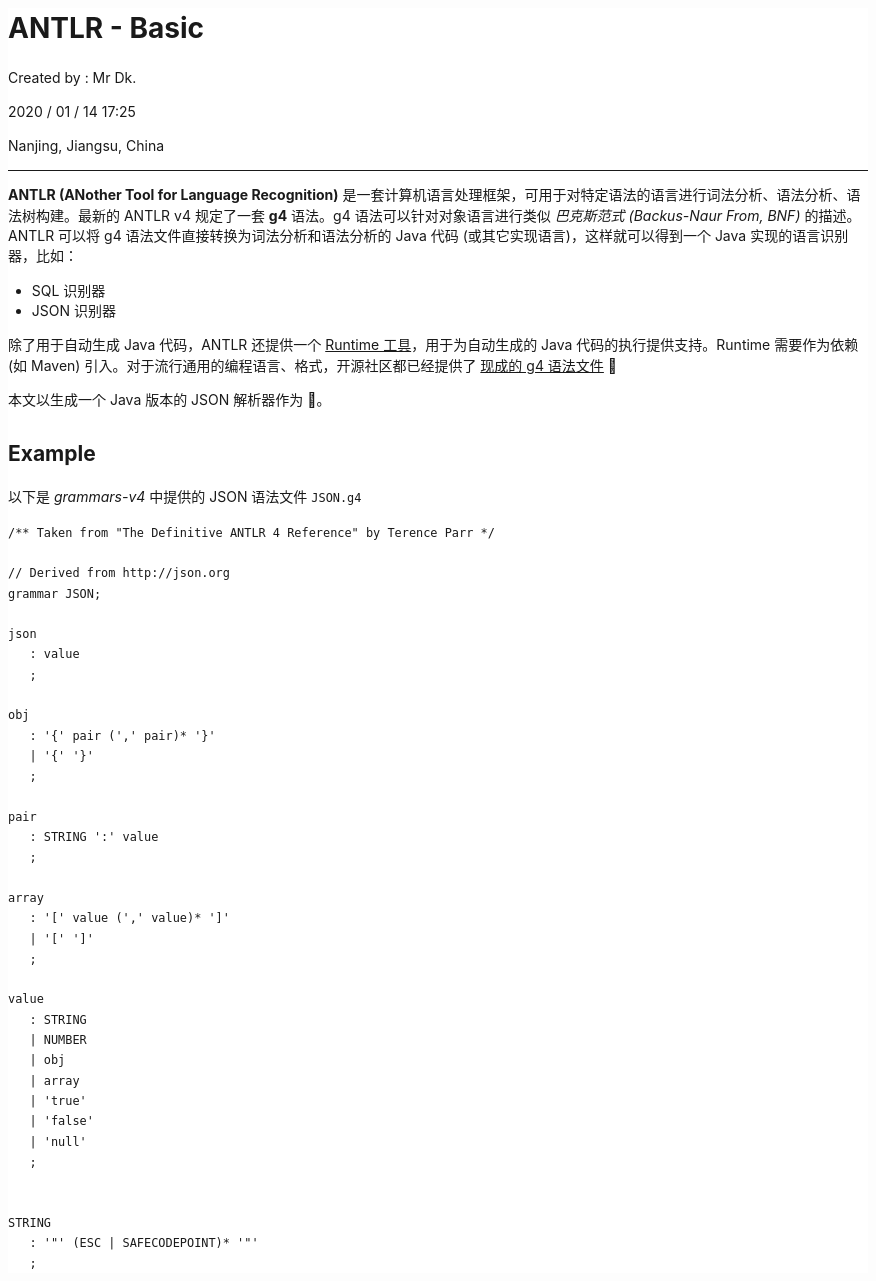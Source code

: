 # ANTLR - Basic

Created by : Mr Dk.

2020 / 01 / 14 17:25

Nanjing, Jiangsu, China

---

**ANTLR (ANother Tool for Language Recognition)** 是一套计算机语言处理框架，可用于对特定语法的语言进行词法分析、语法分析、语法树构建。最新的 ANTLR v4 规定了一套 **g4** 语法。g4 语法可以针对对象语言进行类似 *巴克斯范式 (Backus-Naur From, BNF)* 的描述。ANTLR 可以将 g4 语法文件直接转换为词法分析和语法分析的 Java 代码 (或其它实现语言)，这样就可以得到一个 Java 实现的语言识别器，比如：

- SQL 识别器
- JSON 识别器

除了用于自动生成 Java 代码，ANTLR 还提供一个 [Runtime 工具](https://github.com/antlr/antlr4)，用于为自动生成的 Java 代码的执行提供支持。Runtime 需要作为依赖 (如 Maven) 引入。对于流行通用的编程语言、格式，开源社区都已经提供了 [现成的 g4 语法文件](https://github.com/antlr/grammars-v4) 🤞

本文以生成一个 Java 版本的 JSON 解析器作为 🌰。

## Example

以下是 *grammars-v4* 中提供的 JSON 语法文件 `JSON.g4`

```
/** Taken from "The Definitive ANTLR 4 Reference" by Terence Parr */

// Derived from http://json.org
grammar JSON;

json
   : value
   ;

obj
   : '{' pair (',' pair)* '}'
   | '{' '}'
   ;

pair
   : STRING ':' value
   ;

array
   : '[' value (',' value)* ']'
   | '[' ']'
   ;

value
   : STRING
   | NUMBER
   | obj
   | array
   | 'true'
   | 'false'
   | 'null'
   ;


STRING
   : '"' (ESC | SAFECODEPOINT)* '"'
   ;

```